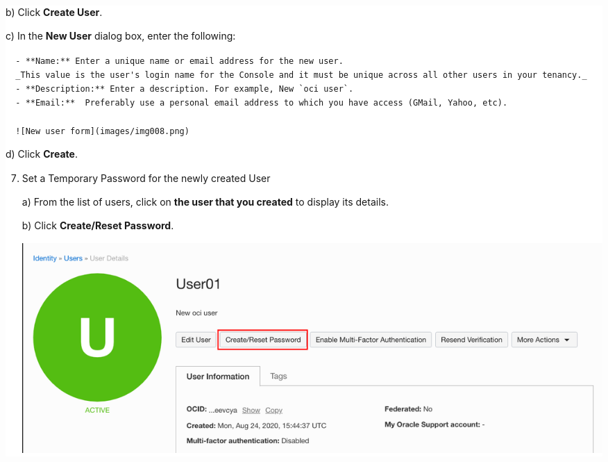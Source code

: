    b) Click **Create User**.

   c) In the **New User** dialog box, enter the following:

      - **Name:** Enter a unique name or email address for the new user.
      _This value is the user's login name for the Console and it must be unique across all other users in your tenancy._
      - **Description:** Enter a description. For example, New `oci user`.
      - **Email:**  Preferably use a personal email address to which you have access (GMail, Yahoo, etc).

      ![New user form](images/img008.png)

   d) Click **Create**.

7. Set a Temporary Password for the newly created User

   a) From the list of users, click on **the user that you created** to display its details.

   b) Click **Create/Reset Password**.  

      ![Reset password](images/image009.png)
